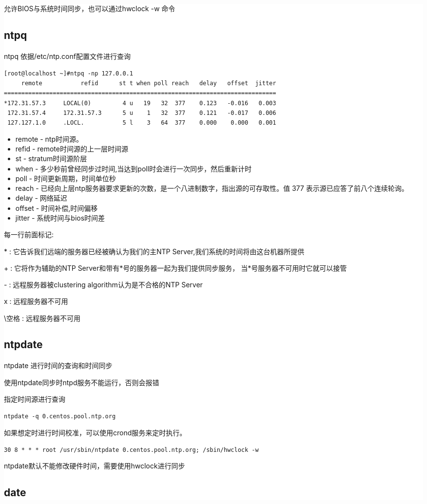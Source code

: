 允许BIOS与系统时间同步，也可以通过hwclock -w 命令   

## ntpq
ntpq 依据/etc/ntp.conf配置文件进行查询   

```
[root@localhost ~]#ntpq -np 127.0.0.1
     remote           refid      st t when poll reach   delay   offset  jitter
==============================================================================
*172.31.57.3     LOCAL(0)         4 u   19   32  377    0.123   -0.016   0.003
 172.31.57.4     172.31.57.3      5 u    1   32  377    0.121   -0.017   0.006
 127.127.1.0     .LOCL.           5 l    3   64  377    0.000    0.000   0.001
```

* remote   - ntp时间源。
* refid    - remote时间源的上一层时间源
* st       - stratum时间源阶层
* when     - 多少秒前曾经同步过时间,当达到poll时会进行一次同步，然后重新计时
* poll     - 时间更新周期，时间单位秒 
* reach    - 已经向上层ntp服务器要求更新的次数，是一个八进制数字，指出源的可存取性。值 377 表示源已应答了前八个连续轮询。
* delay    - 网络延迟
* offset   - 时间补偿,时间偏移
* jitter   - 系统时间与bios时间差

每一行前面标记:

\*  : 它告诉我们远端的服务器已经被确认为我们的主NTP Server,我们系统的时间将由这台机器所提供

\+  : 它将作为辅助的NTP Server和带有\*号的服务器一起为我们提供同步服务， 当\*号服务器不可用时它就可以接管

\- : 远程服务器被clustering algorithm认为是不合格的NTP Server

x  : 远程服务器不可用

\空格 : 远程服务器不可用


## ntpdate

ntpdate 进行时间的查询和时间同步

使用ntpdate同步时ntpd服务不能运行，否则会报错

指定时间源进行查询

```
ntpdate -q 0.centos.pool.ntp.org 
```

如果想定时进行时间校准，可以使用crond服务来定时执行。

```
30 8 * * * root /usr/sbin/ntpdate 0.centos.pool.ntp.org; /sbin/hwclock -w
```

ntpdate默认不能修改硬件时间，需要使用hwclock进行同步

## date
